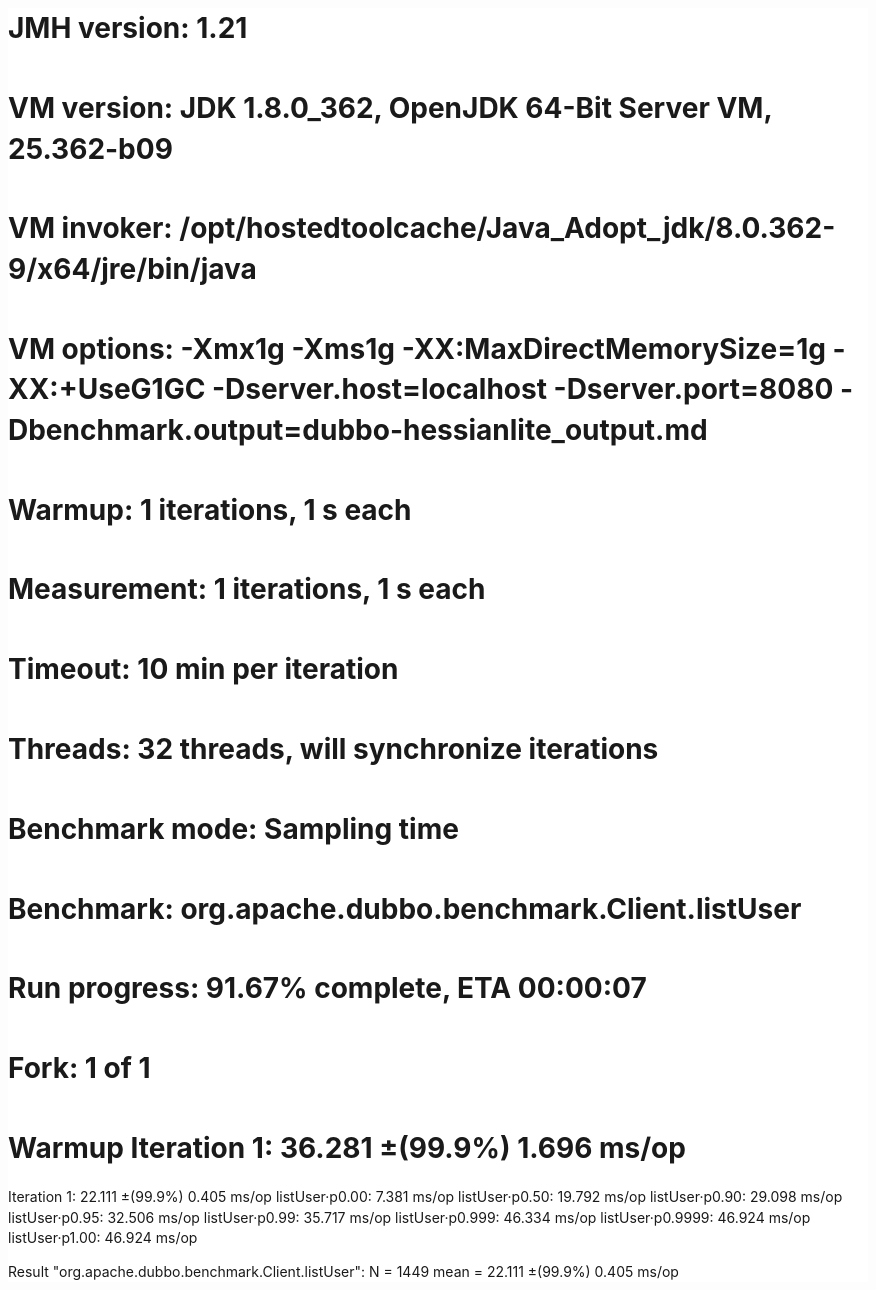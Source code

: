 
# JMH version: 1.21
# VM version: JDK 1.8.0_362, OpenJDK 64-Bit Server VM, 25.362-b09
# VM invoker: /opt/hostedtoolcache/Java_Adopt_jdk/8.0.362-9/x64/jre/bin/java
# VM options: -Xmx1g -Xms1g -XX:MaxDirectMemorySize=1g -XX:+UseG1GC -Dserver.host=localhost -Dserver.port=8080 -Dbenchmark.output=dubbo-hessianlite_output.md
# Warmup: 1 iterations, 1 s each
# Measurement: 1 iterations, 1 s each
# Timeout: 10 min per iteration
# Threads: 32 threads, will synchronize iterations
# Benchmark mode: Sampling time
# Benchmark: org.apache.dubbo.benchmark.Client.listUser

# Run progress: 91.67% complete, ETA 00:00:07
# Fork: 1 of 1
# Warmup Iteration   1: 36.281 ±(99.9%) 1.696 ms/op
Iteration   1: 22.111 ±(99.9%) 0.405 ms/op
                 listUser·p0.00:   7.381 ms/op
                 listUser·p0.50:   19.792 ms/op
                 listUser·p0.90:   29.098 ms/op
                 listUser·p0.95:   32.506 ms/op
                 listUser·p0.99:   35.717 ms/op
                 listUser·p0.999:  46.334 ms/op
                 listUser·p0.9999: 46.924 ms/op
                 listUser·p1.00:   46.924 ms/op



Result "org.apache.dubbo.benchmark.Client.listUser":
  N = 1449
  mean =     22.111 ±(99.9%) 0.405 ms/op
